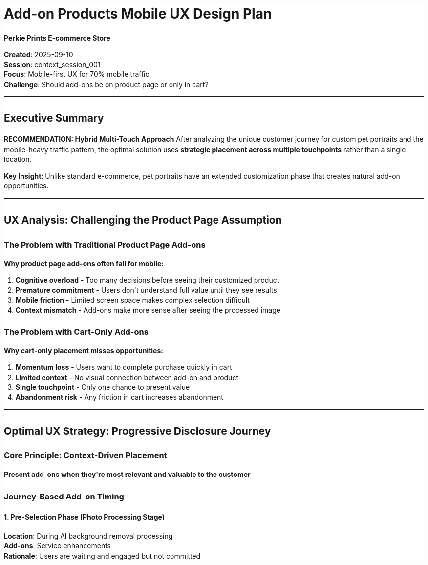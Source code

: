 # Add-on Products Mobile UX Design Plan
**Perkie Prints E-commerce Store**

**Created**: 2025-09-10  
**Session**: context_session_001  
**Focus**: Mobile-first UX for 70% mobile traffic  
**Challenge**: Should add-ons be on product page or only in cart?

---

## Executive Summary

**RECOMMENDATION: Hybrid Multi-Touch Approach**
After analyzing the unique customer journey for custom pet portraits and the mobile-heavy traffic pattern, the optimal solution uses **strategic placement across multiple touchpoints** rather than a single location.

**Key Insight**: Unlike standard e-commerce, pet portraits have an extended customization phase that creates natural add-on opportunities.

---

## UX Analysis: Challenging the Product Page Assumption

### The Problem with Traditional Product Page Add-ons

**Why product page add-ons often fail for mobile:**
1. **Cognitive overload** - Too many decisions before seeing their customized product
2. **Premature commitment** - Users don't understand full value until they see results
3. **Mobile friction** - Limited screen space makes complex selection difficult
4. **Context mismatch** - Add-ons make more sense after seeing the processed image

### The Problem with Cart-Only Add-ons

**Why cart-only placement misses opportunities:**
1. **Momentum loss** - Users want to complete purchase quickly in cart
2. **Limited context** - No visual connection between add-on and product
3. **Single touchpoint** - Only one chance to present value
4. **Abandonment risk** - Any friction in cart increases abandonment

---

## Optimal UX Strategy: Progressive Disclosure Journey

### Core Principle: Context-Driven Placement
**Present add-ons when they're most relevant and valuable to the customer**

### Journey-Based Add-on Timing

#### 1. **Pre-Selection Phase** (Photo Processing Stage)
**Location**: During AI background removal processing  
**Add-ons**: Service enhancements  
**Rationale**: Users are waiting and engaged but not committed
